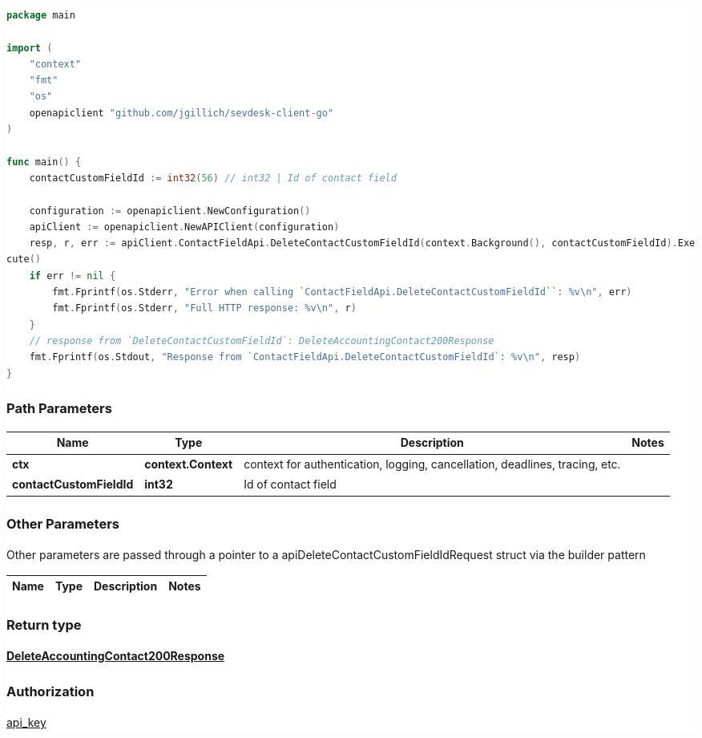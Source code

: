 ```go
package main

import (
    "context"
    "fmt"
    "os"
    openapiclient "github.com/jgillich/sevdesk-client-go"
)

func main() {
    contactCustomFieldId := int32(56) // int32 | Id of contact field

    configuration := openapiclient.NewConfiguration()
    apiClient := openapiclient.NewAPIClient(configuration)
    resp, r, err := apiClient.ContactFieldApi.DeleteContactCustomFieldId(context.Background(), contactCustomFieldId).Execute()
    if err != nil {
        fmt.Fprintf(os.Stderr, "Error when calling `ContactFieldApi.DeleteContactCustomFieldId``: %v\n", err)
        fmt.Fprintf(os.Stderr, "Full HTTP response: %v\n", r)
    }
    // response from `DeleteContactCustomFieldId`: DeleteAccountingContact200Response
    fmt.Fprintf(os.Stdout, "Response from `ContactFieldApi.DeleteContactCustomFieldId`: %v\n", resp)
}
```

### Path Parameters


Name | Type | Description  | Notes
------------- | ------------- | ------------- | -------------
**ctx** | **context.Context** | context for authentication, logging, cancellation, deadlines, tracing, etc.
**contactCustomFieldId** | **int32** | Id of contact field | 

### Other Parameters

Other parameters are passed through a pointer to a apiDeleteContactCustomFieldIdRequest struct via the builder pattern


Name | Type | Description  | Notes
------------- | ------------- | ------------- | -------------


### Return type

[**DeleteAccountingContact200Response**](DeleteAccountingContact200Response.md)

### Authorization

[api_key](../README.md#api_key)
